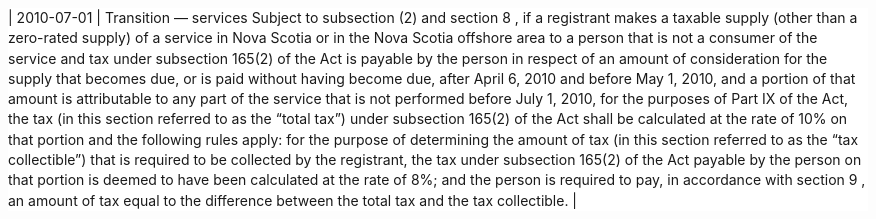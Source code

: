 | 2010-07-01 | Transition — services Subject to subsection (2) and section  8 , if a registrant makes a taxable supply (other than a zero-rated supply) of a service in Nova Scotia or in the Nova Scotia offshore area to a person that is not a consumer of the service and tax under subsection 165(2) of the Act is payable by the person in respect of an amount of consideration for the supply that becomes due, or is paid without having become due, after April 6, 2010 and before May 1, 2010, and a portion of that amount is attributable to any part of the service that is not performed before July 1, 2010, for the purposes of Part IX of the Act, the tax (in this section referred to as the “total tax”) under subsection 165(2) of the Act shall be calculated at the rate of 10% on that portion and the following rules apply: for the purpose of determining the amount of tax (in this section referred to as the “tax collectible”) that is required to be collected by the registrant, the tax under subsection 165(2) of the Act payable by the person on that portion is deemed to have been calculated at the rate of 8%; and the person is required to pay, in accordance with section  9 , an amount of tax equal to the difference between the total tax and the tax collectible.                                                                                                                                                                                                                                                                                                                                                                                                                                                                                                                                                                                                                                                                                                                                                                                                                                                                                                                                                                                                                                                                                                                                                                                                                                                                                                                                                                                                                                                                                                                                                                                                                                                                                                                                                                                                                                                                                                                                                                                                                                                                                                                                                                                                                                                                                                                                                                                                                                                                                                                                                               |